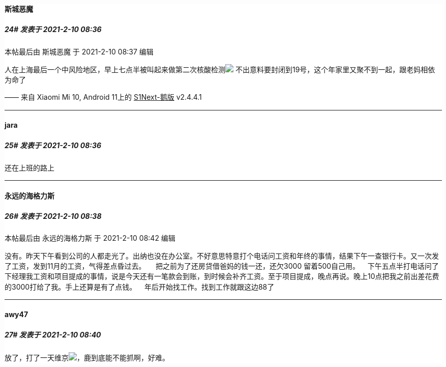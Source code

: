 ####  斯城恶魔  
##### 24#       发表于 2021-2-10 08:36



 本帖最后由 斯城恶魔 于 2021-2-10 08:37 编辑 

人在上海最后一个中风险地区，早上七点半被叫起来做第二次核酸检测<img src="https://static.saraba1st.com/image/smiley/face2017/012.png" referrerpolicy="no-referrer">
不出意料要封闭到19号，这个年家里又聚不到一起，跟老妈相依为命了

—— 来自 Xiaomi Mi 10, Android 11上的 [S1Next-鹅版](https://github.com/ykrank/S1-Next/releases) v2.4.4.1







*****

####  jara  
##### 25#       发表于 2021-2-10 08:36




还在上班的路上







*****

####  永远的海格力斯  
##### 26#       发表于 2021-2-10 08:38



 本帖最后由 永远的海格力斯 于 2021-2-10 08:42 编辑 

没有。昨天下午看到公司的人都走光了。出纳也没在办公室。不好意思特意打个电话问工资和年终的事情，结果下午一查银行卡。又一次发了工资，发到11月的工资，气得差点昏过去。
    把之前为了还房贷借爸妈的钱一还，还欠3000 留着500自己用。
   下午五点半打电话问了下经理我工资和项目提成的事情，说是今天还有一笔款会到账，到时候会补齐工资。至于项目提成，晚点再说。晚上10点把我之前出差花费的3000打给了我。手上还算是有了点钱。
   年后开始找工作。找到工作就跟这边88了







*****

####  awy47  
##### 27#       发表于 2021-2-10 08:40




放了，打了一天维京<img src="https://static.saraba1st.com/image/smiley/face2017/036.png" referrerpolicy="no-referrer">，鹿到底能不能抓啊，好难。


